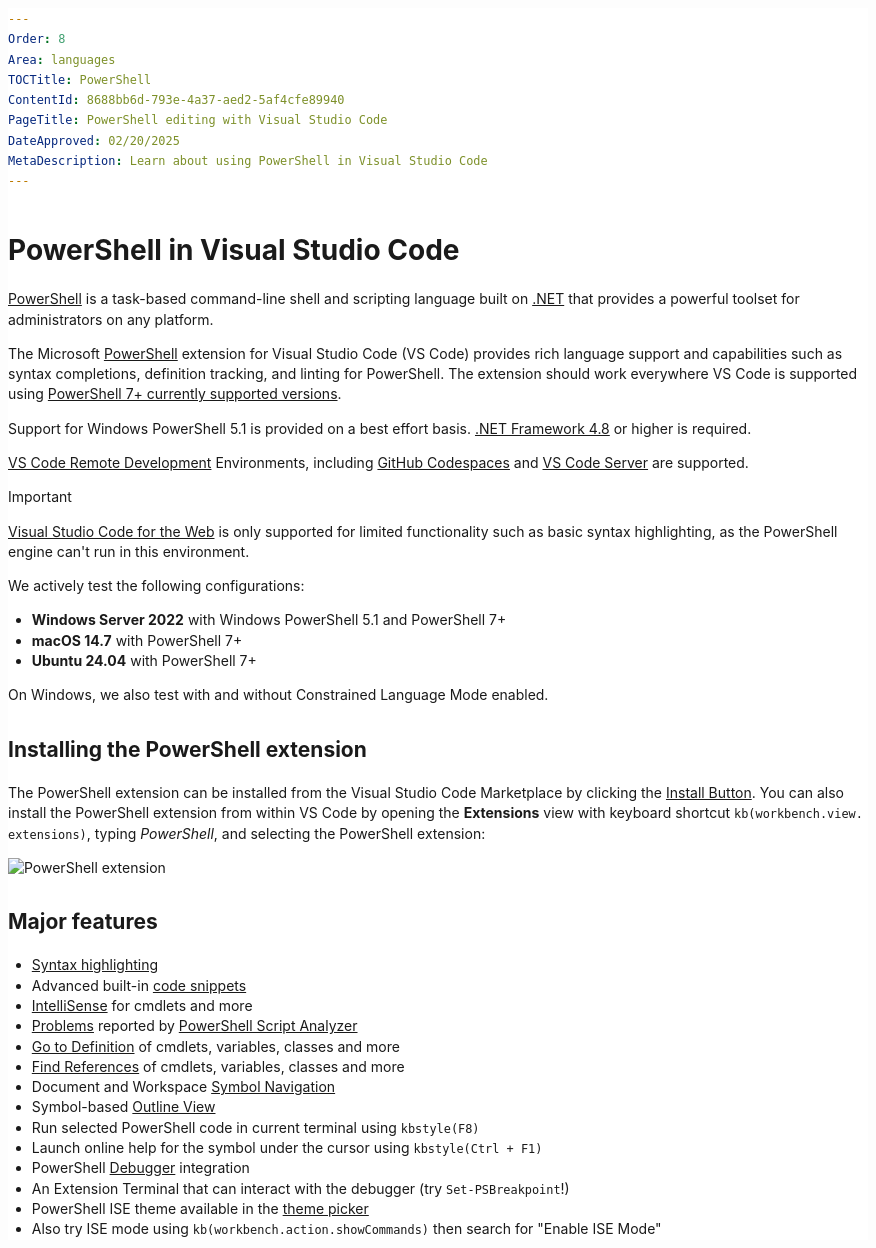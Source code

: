 ```yaml
---
Order: 8
Area: languages
TOCTitle: PowerShell
ContentId: 8688bb6d-793e-4a37-aed2-5af4cfe89940
PageTitle: PowerShell editing with Visual Studio Code
DateApproved: 02/20/2025
MetaDescription: Learn about using PowerShell in Visual Studio Code
---
```

# PowerShell in Visual Studio Code

[PowerShell][24] is a task-based command-line shell and scripting language built on [.NET][23] that
provides a powerful toolset for administrators on any platform.

The Microsoft [PowerShell][31] extension for Visual Studio Code (VS Code) provides rich language
support and capabilities such as syntax completions, definition tracking, and linting for
PowerShell. The extension should work everywhere VS Code is supported using
[PowerShell 7+ currently supported versions][17].

Support for Windows PowerShell 5.1 is provided on a best effort basis. [.NET Framework 4.8][18] or
higher is required.

[VS Code Remote Development][13] Environments, including [GitHub Codespaces][19] and
[VS Code Server][14] are supported.

> [!IMPORTANT]
> [Visual Studio Code for the Web][12] is only supported for limited functionality such as basic
> syntax highlighting, as the PowerShell engine can't run in this environment.

We actively test the following configurations:

- **Windows Server 2022** with Windows PowerShell 5.1 and PowerShell 7+
- **macOS 14.7** with PowerShell 7+
- **Ubuntu 24.04** with PowerShell 7+

On Windows, we also test with and without Constrained Language Mode enabled.

## Installing the PowerShell extension

The PowerShell extension can be installed from the Visual Studio Code Marketplace by clicking the
[Install Button][44]. You can also install the PowerShell extension from within VS Code by opening
the **Extensions** view with keyboard shortcut `kb(workbench.view.extensions)`, typing _PowerShell_,
and selecting the PowerShell extension:

![PowerShell extension][40]

## Major features

- [Syntax highlighting][20]
- Advanced built-in [code snippets][08]
- [IntelliSense][05] for cmdlets and more
- [Problems][09] reported by [PowerShell Script Analyzer][11]
- [Go to Definition][02] of cmdlets, variables, classes and more
- [Find References][04] of cmdlets, variables, classes and more
- Document and Workspace [Symbol Navigation][03]
- Symbol-based [Outline View][10]
- Run selected PowerShell code in current terminal using `kbstyle(F8)`
- Launch online help for the symbol under the cursor using `kbstyle(Ctrl + F1)`
- PowerShell [Debugger][29] integration
- An Extension Terminal that can interact with the debugger (try `Set-PSBreakpoint`!)
- PowerShell ISE theme available in the [theme picker][07]
- Also try ISE mode using `kb(workbench.action.showCommands)` then search for "Enable ISE Mode"

[01]: /docs/editor/debugtest/debugging
[02]: /docs/editor/editing/editingevolved#_go-to-definition
[03]: /docs/editor/editing/editingevolved#_open-symbol-by-name
[04]: /docs/editor/editing/editingevolved#_reference-information
[05]: /docs/editor/editing/intellisense
[06]: /docs/editor/customizing/settings
[07]: /docs/editor/customizing/themes
[08]: /docs/editor/customizing/userdefinedsnippets
[09]: /docs/getstarted/tips-and-tricks#_errors-and-warnings
[10]: /docs/getstarted/userinterface#_outline-view
[11]: http://github.com/PowerShell/PSScriptAnalyzer
[12]: https://code.visualstudio.com/docs/setup/vscode-web
[13]: https://code.visualstudio.com/docs/remote/remote-overview
[14]: https://code.visualstudio.com/docs/remote/vscode-server
[15]: https://devblogs.microsoft.com/scripting/debugging-powershell-script-in-visual-studio-code-part-1/
[16]: https://devblogs.microsoft.com/scripting/debugging-powershell-script-in-visual-studio-code-part-2/
[17]: https://docs.microsoft.com/en-us/powershell/scripting/powershell-support-lifecycle
[18]: https://dotnet.microsoft.com/download/dotnet-framework
[19]: https://github.com/features/codespaces
[20]: https://github.com/PowerShell/EditorSyntax
[21]: https://github.com/PowerShell/vscode-powershell/blob/main/docs/troubleshooting.md#troubleshooting-powershell-extension-issues
[22]: https://github.com/PowerShell/vscode-powershell/issues/new/choose
[23]: https://learn.microsoft.com/dotnet
[24]: https://learn.microsoft.com/powershell/
[25]: https://learn.microsoft.com/powershell/module/microsoft.powershell.core/about/about_format.ps1xml
[26]: https://learn.microsoft.com/powershell/module/microsoft.powershell.core/about/about_types.ps1xml
[27]: https://learn.microsoft.com/powershell/scripting/dev-cross-plat/vscode/using-vscode
[28]: https://learn.microsoft.com/powershell/scripting/dev-cross-plat/vscode/using-vscode#choosing-a-version-of-powershell-to-use-with-the-extension
[29]: https://learn.microsoft.com/powershell/scripting/dev-cross-plat/vscode/using-vscode#debugging-with-visual-studio-code
[30]: https://learn.microsoft.com/powershell/utility-modules/psscriptanalyzer/overview
[31]: https://marketplace.visualstudio.com/items?itemName=ms-vscode.PowerShell
[32]: https://marketplace.visualstudio.com/items?itemName=redhat.vscode-xml
[33]: https://pester.dev/
[34]: https://pester.dev/docs/introduction/installation
[35]: https://twitter.com/r_keith_hill
[36]: images/powershell/codeGear.png
[37]: images/powershell/codeLensFuncRef.gif
[38]: images/powershell/codeLensPesterSymbol.gif
[39]: images/powershell/pesterCodeLens.png
[40]: images/powershell/PowerShellExtension.png
[41]: images/powershell/prerelease-switch.png
[42]: images/powershell/pssaExtensionSetting.png
[43]: images/powershell/pwshExamples.png
[44]: vscode:extension/ms-vscode.PowerShell